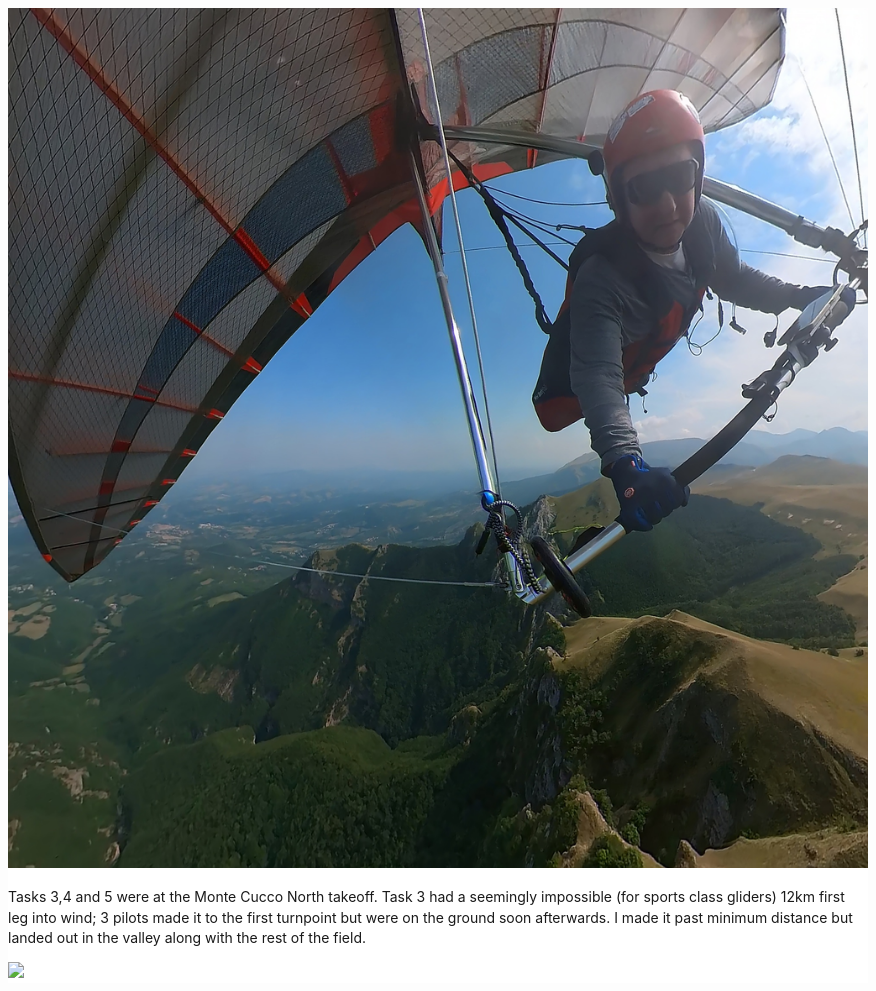 [![](dns3.jpg)](dns3.jpg)


Tasks 3,4 and 5 were at the Monte Cucco North takeoff. Task 3 had a seemingly impossible (for sports class gliders) 12km first leg into wind; 3 pilots made it to the first turnpoint but were on the ground soon afterwards. I made it past minimum distance but landed out in the valley along with the rest of the field.

[![](dnmc1.jpg)](dnmc1.jpg)
